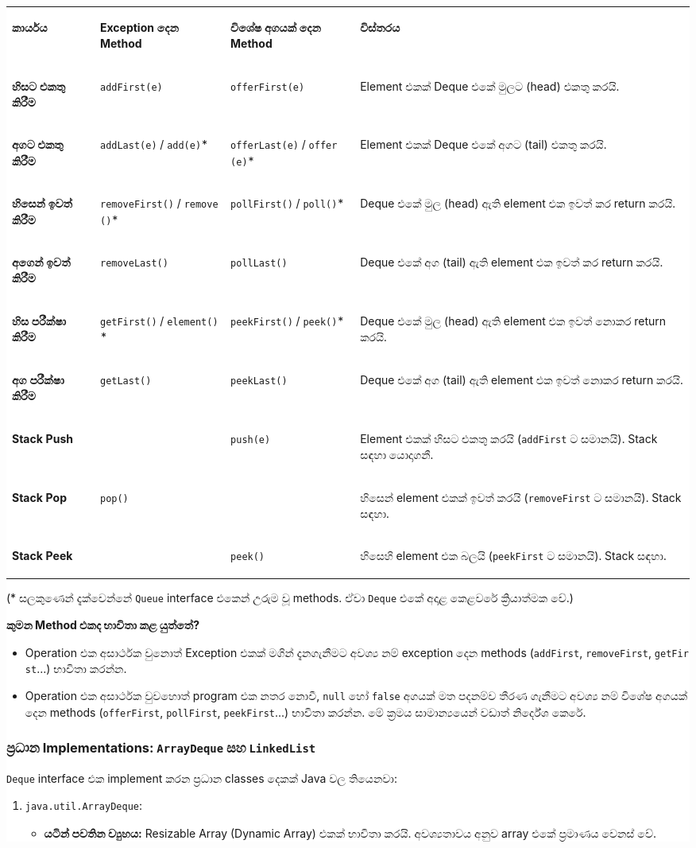 <table><tbody><tr><td colspan="1" rowspan="1"><p><strong>කාර්යය</strong></p></td><td colspan="1" rowspan="1"><p><strong>Exception දෙන Method</strong></p></td><td colspan="1" rowspan="1"><p><strong>විශේෂ අගයක් දෙන Method</strong></p></td><td colspan="1" rowspan="1"><p><strong>විස්තරය</strong></p></td></tr><tr><td colspan="1" rowspan="1"><p><strong>හිසට එකතු කිරීම</strong></p></td><td colspan="1" rowspan="1"><p><code>addFirst(e)</code></p></td><td colspan="1" rowspan="1"><p><code>offerFirst(e)</code></p></td><td colspan="1" rowspan="1"><p>Element එකක් Deque එකේ මුලට (head) එකතු කරයි.</p></td></tr><tr><td colspan="1" rowspan="1"><p><strong>අගට එකතු කිරීම</strong></p></td><td colspan="1" rowspan="1"><p><code>addLast(e)</code> / <code>add(e)</code>*</p></td><td colspan="1" rowspan="1"><p><code>offerLast(e)</code> / <code>offer(e)</code>*</p></td><td colspan="1" rowspan="1"><p>Element එකක් Deque එකේ අගට (tail) එකතු කරයි.</p></td></tr><tr><td colspan="1" rowspan="1"><p><strong>හිසෙන් ඉවත් කිරීම</strong></p></td><td colspan="1" rowspan="1"><p><code>removeFirst()</code> / <code>remove()</code>*</p></td><td colspan="1" rowspan="1"><p><code>pollFirst()</code> / <code>poll()</code>*</p></td><td colspan="1" rowspan="1"><p>Deque එකේ මුල (head) ඇති element එක ඉවත් කර return කරයි.</p></td></tr><tr><td colspan="1" rowspan="1"><p><strong>අගෙන් ඉවත් කිරීම</strong></p></td><td colspan="1" rowspan="1"><p><code>removeLast()</code></p></td><td colspan="1" rowspan="1"><p><code>pollLast()</code></p></td><td colspan="1" rowspan="1"><p>Deque එකේ අග (tail) ඇති element එක ඉවත් කර return කරයි.</p></td></tr><tr><td colspan="1" rowspan="1"><p><strong>හිස පරීක්ෂා කිරීම</strong></p></td><td colspan="1" rowspan="1"><p><code>getFirst()</code> / <code>element()</code>*</p></td><td colspan="1" rowspan="1"><p><code>peekFirst()</code> / <code>peek()</code>*</p></td><td colspan="1" rowspan="1"><p>Deque එකේ මුල (head) ඇති element එක ඉවත් නොකර return කරයි.</p></td></tr><tr><td colspan="1" rowspan="1"><p><strong>අග පරීක්ෂා කිරීම</strong></p></td><td colspan="1" rowspan="1"><p><code>getLast()</code></p></td><td colspan="1" rowspan="1"><p><code>peekLast()</code></p></td><td colspan="1" rowspan="1"><p>Deque එකේ අග (tail) ඇති element එක ඉවත් නොකර return කරයි.</p></td></tr><tr><td colspan="1" rowspan="1"><p><strong>Stack Push</strong></p></td><td colspan="1" rowspan="1"><p></p></td><td colspan="1" rowspan="1"><p><code>push(e)</code></p></td><td colspan="1" rowspan="1"><p>Element එකක් හිසට එකතු කරයි (<code>addFirst</code> ට සමානයි). Stack සඳහා යොදාගනී.</p></td></tr><tr><td colspan="1" rowspan="1"><p><strong>Stack Pop</strong></p></td><td colspan="1" rowspan="1"><p><code>pop()</code></p></td><td colspan="1" rowspan="1"><p></p></td><td colspan="1" rowspan="1"><p>හිසෙන් element එකක් ඉවත් කරයි (<code>removeFirst</code> ට සමානයි). Stack සඳහා.</p></td></tr><tr><td colspan="1" rowspan="1"><p><strong>Stack Peek</strong></p></td><td colspan="1" rowspan="1"><p></p></td><td colspan="1" rowspan="1"><p><code>peek()</code></p></td><td colspan="1" rowspan="1"><p>හිසෙහි element එක බලයි (<code>peekFirst</code> ට සමානයි). Stack සඳහා.</p></td></tr></tbody></table>

(\* සලකුණෙන් දැක්වෙන්නේ `Queue` interface එකෙන් උරුම වූ methods. ඒවා `Deque` එකේ අදාළ කෙළවරේ ක්‍රියාත්මක වේ.)

**කුමන Method එකද භාවිතා කළ යුත්තේ?**

* Operation එක අසාර්ථක වුනොත් Exception එකක් මගින් දැනගැනීමට අවශ්‍ය නම් exception දෙන methods (`addFirst`, `removeFirst`, `getFirst`...) භාවිතා කරන්න.
    
* Operation එක අසාර්ථක වුවහොත් program එක නතර නොවී, `null` හෝ `false` අගයක් මත පදනම්ව තීරණ ගැනීමට අවශ්‍ය නම් විශේෂ අගයක් දෙන methods (`offerFirst`, `pollFirst`, `peekFirst`...) භාවිතා කරන්න. මේ ක්‍රමය සාමාන්‍යයෙන් වඩාත් නිර්දේශ කෙරේ.
    

### **ප්‍රධාන Implementations:** `ArrayDeque` සහ `LinkedList`

`Deque` interface එක implement කරන ප්‍රධාන classes දෙකක් Java වල තියෙනවා:

1. `java.util.ArrayDeque`:
    
    * **යටින් පවතින ව්‍යුහය:** Resizable Array (Dynamic Array) එකක් භාවිතා කරයි. අවශ්‍යතාවය අනුව array එකේ ප්‍රමාණය වෙනස් වේ.
        